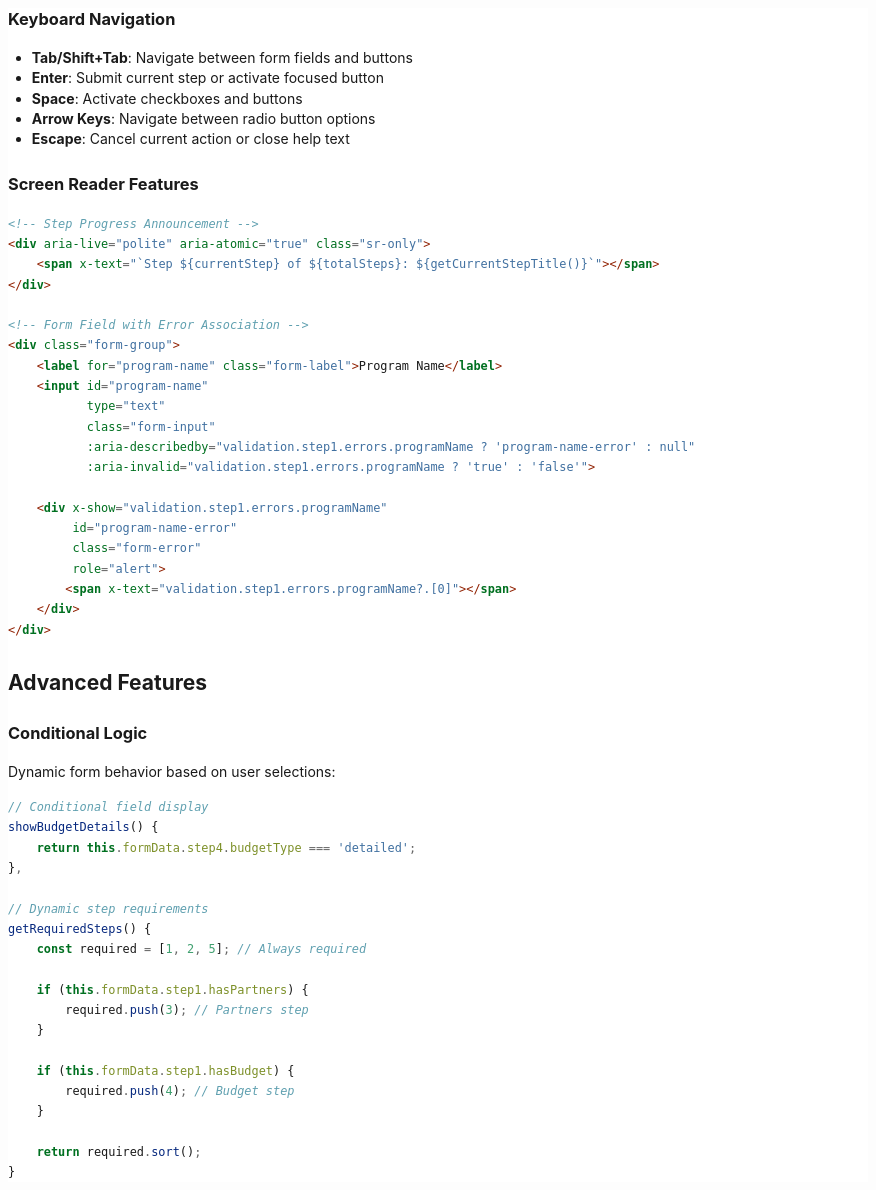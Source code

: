 ### Keyboard Navigation
- **Tab/Shift+Tab**: Navigate between form fields and buttons
- **Enter**: Submit current step or activate focused button
- **Space**: Activate checkboxes and buttons
- **Arrow Keys**: Navigate between radio button options
- **Escape**: Cancel current action or close help text

### Screen Reader Features
```html
<!-- Step Progress Announcement -->
<div aria-live="polite" aria-atomic="true" class="sr-only">
    <span x-text="`Step ${currentStep} of ${totalSteps}: ${getCurrentStepTitle()}`"></span>
</div>

<!-- Form Field with Error Association -->
<div class="form-group">
    <label for="program-name" class="form-label">Program Name</label>
    <input id="program-name" 
           type="text" 
           class="form-input"
           :aria-describedby="validation.step1.errors.programName ? 'program-name-error' : null"
           :aria-invalid="validation.step1.errors.programName ? 'true' : 'false'">
    
    <div x-show="validation.step1.errors.programName" 
         id="program-name-error" 
         class="form-error" 
         role="alert">
        <span x-text="validation.step1.errors.programName?.[0]"></span>
    </div>
</div>
```

## Advanced Features

### Conditional Logic
Dynamic form behavior based on user selections:

```javascript
// Conditional field display
showBudgetDetails() {
    return this.formData.step4.budgetType === 'detailed';
},

// Dynamic step requirements
getRequiredSteps() {
    const required = [1, 2, 5]; // Always required
    
    if (this.formData.step1.hasPartners) {
        required.push(3); // Partners step
    }
    
    if (this.formData.step1.hasBudget) {
        required.push(4); // Budget step
    }
    
    return required.sort();
}
```
